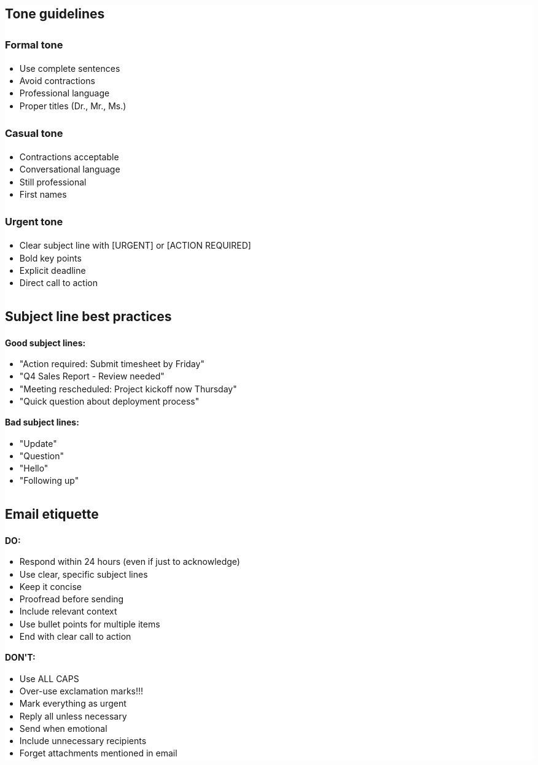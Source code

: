 ## Tone guidelines

### Formal tone
- Use complete sentences
- Avoid contractions
- Professional language
- Proper titles (Dr., Mr., Ms.)

### Casual tone
- Contractions acceptable
- Conversational language
- Still professional
- First names

### Urgent tone
- Clear subject line with [URGENT] or [ACTION REQUIRED]
- Bold key points
- Explicit deadline
- Direct call to action

## Subject line best practices

**Good subject lines:**
- "Action required: Submit timesheet by Friday"
- "Q4 Sales Report - Review needed"
- "Meeting rescheduled: Project kickoff now Thursday"
- "Quick question about deployment process"

**Bad subject lines:**
- "Update"
- "Question"
- "Hello"
- "Following up"

## Email etiquette

**DO:**
- Respond within 24 hours (even if just to acknowledge)
- Use clear, specific subject lines
- Keep it concise
- Proofread before sending
- Include relevant context
- Use bullet points for multiple items
- End with clear call to action

**DON'T:**
- Use ALL CAPS
- Over-use exclamation marks!!!
- Mark everything as urgent
- Reply all unless necessary
- Send when emotional
- Include unnecessary recipients
- Forget attachments mentioned in email
